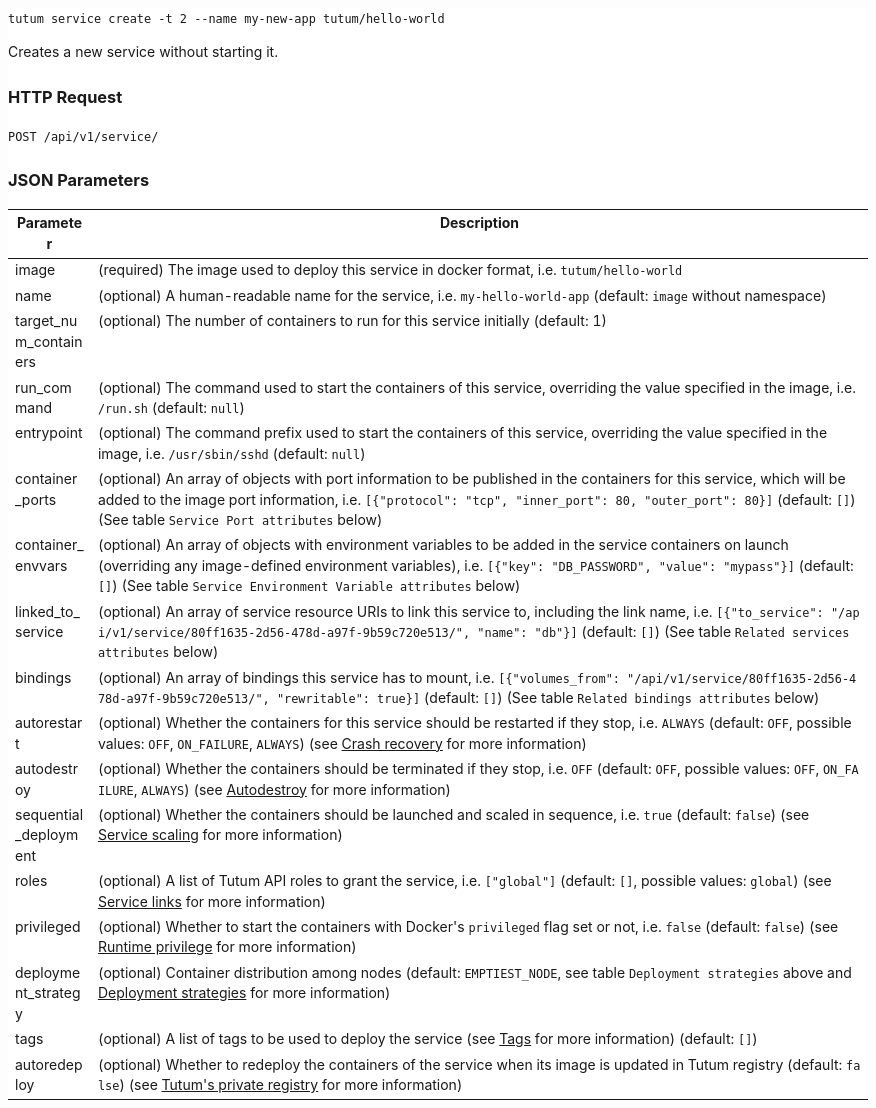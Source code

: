 ```shell
tutum service create -t 2 --name my-new-app tutum/hello-world
```

Creates a new service without starting it.

### HTTP Request

`POST /api/v1/service/`

### JSON Parameters

Parameter | Description
--------- | ----------- 
image | (required) The image used to deploy this service in docker format, i.e. `tutum/hello-world`
name | (optional) A human-readable name for the service, i.e. `my-hello-world-app` (default: `image` without namespace)
target_num_containers | (optional) The number of containers to run for this service initially (default: 1)
run_command | (optional) The command used to start the containers of this service, overriding the value specified in the image, i.e. `/run.sh` (default: `null`)
entrypoint | (optional) The command prefix used to start the containers of this service, overriding the value specified in the image, i.e. `/usr/sbin/sshd` (default: `null`)
container_ports | (optional) An array of objects with port information to be published in the containers for this service, which will be added to the image port information, i.e. `[{"protocol": "tcp", "inner_port": 80, "outer_port": 80}]` (default: `[]`) (See table `Service Port attributes` below)
container_envvars | (optional) An array of objects with environment variables to be added in the service containers on launch (overriding any image-defined environment variables), i.e. `[{"key": "DB_PASSWORD", "value": "mypass"}]` (default: `[]`) (See table `Service Environment Variable attributes` below)
linked_to_service | (optional) An array of service resource URIs to link this service to, including the link name, i.e. `[{"to_service": "/api/v1/service/80ff1635-2d56-478d-a97f-9b59c720e513/", "name": "db"}]` (default: `[]`) (See table `Related services attributes` below)
bindings | (optional) An array of bindings this service has to mount, i.e. `[{"volumes_from": "/api/v1/service/80ff1635-2d56-478d-a97f-9b59c720e513/", "rewritable": true}]` (default: `[]`) (See table `Related bindings attributes` below)
autorestart | (optional) Whether the containers for this service should be restarted if they stop, i.e. `ALWAYS` (default: `OFF`, possible values: `OFF`, `ON_FAILURE`, `ALWAYS`) (see [Crash recovery](https://support.tutum.co/support/solutions/articles/5000012174-crash) for more information)
autodestroy | (optional) Whether the containers should be terminated if they stop, i.e. `OFF` (default: `OFF`, possible values: `OFF`, `ON_FAILURE`, `ALWAYS`) (see [Autodestroy](https://support.tutum.co/support/solutions/articles/5000012175-) for more information)
sequential_deployment | (optional) Whether the containers should be launched and scaled in sequence, i.e. `true` (default: `false`) (see [Service scaling](https://support.tutum.co/support/solutions/articles/5000012179-service) for more information)
roles | (optional) A list of Tutum API roles to grant the service, i.e. `["global"]` (default: `[]`, possible values: `global`) (see [Service links](https://support.tutum.co/support/solutions/articles/5000012181-service) for more information)
privileged | (optional) Whether to start the containers with Docker's `privileged` flag set or not, i.e. `false` (default: `false`) (see [Runtime privilege](https://docs.docker.com/reference/run/#runtime-privilege-linux-capabilities-and-lxc-configuration) for more information)
deployment_strategy | (optional) Container distribution among nodes (default: `EMPTIEST_NODE`, see table `Deployment strategies` above and [Deployment strategies](https://support.tutum.co/support/solutions/articles/5000520721) for more information)
tags | (optional) A list of tags to be used to deploy the service (see [Tags](https://support.tutum.co/support/solutions/articles/5000508859) for more information) (default: `[]`)
autoredeploy | (optional) Whether to redeploy the containers of the service when its image is updated in Tutum registry (default: `false`) (see [Tutum's private registry](https://support.tutum.co/support/solutions/articles/5000012183-using-tutum-s-private-docker-image-registry) for more information)
